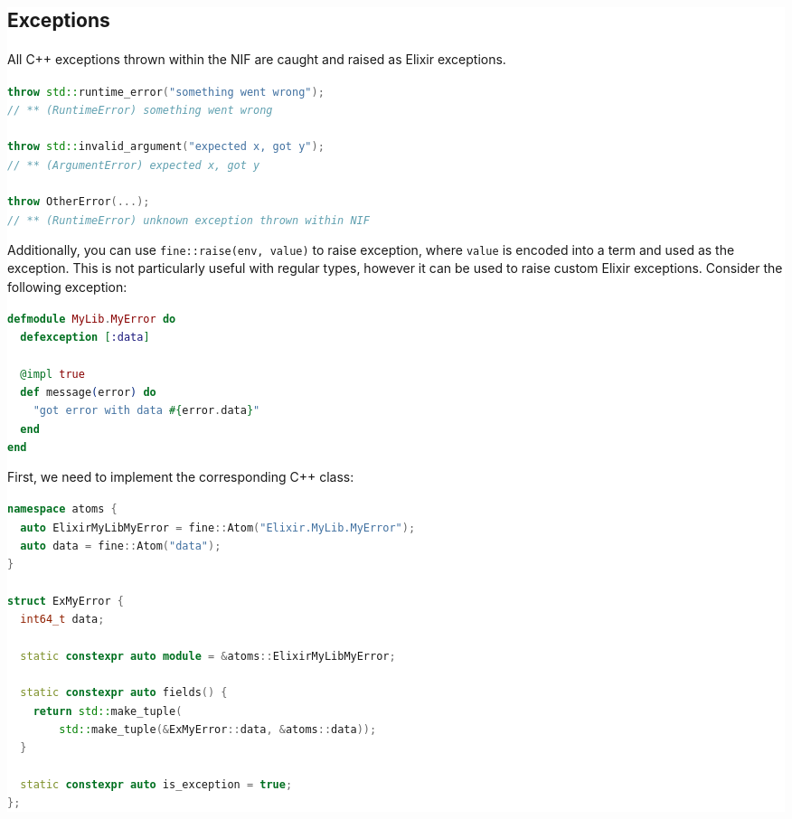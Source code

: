 ## Exceptions

All C++ exceptions thrown within the NIF are caught and raised as
Elixir exceptions.

```c++
throw std::runtime_error("something went wrong");
// ** (RuntimeError) something went wrong

throw std::invalid_argument("expected x, got y");
// ** (ArgumentError) expected x, got y

throw OtherError(...);
// ** (RuntimeError) unknown exception thrown within NIF
```

Additionally, you can use `fine::raise(env, value)` to raise exception,
where `value` is encoded into a term and used as the exception. This
is not particularly useful with regular types, however it can be used
to raise custom Elixir exceptions. Consider the following exception:

```elixir
defmodule MyLib.MyError do
  defexception [:data]

  @impl true
  def message(error) do
    "got error with data #{error.data}"
  end
end
```

First, we need to implement the corresponding C++ class:

```c++
namespace atoms {
  auto ElixirMyLibMyError = fine::Atom("Elixir.MyLib.MyError");
  auto data = fine::Atom("data");
}

struct ExMyError {
  int64_t data;

  static constexpr auto module = &atoms::ElixirMyLibMyError;

  static constexpr auto fields() {
    return std::make_tuple(
        std::make_tuple(&ExMyError::data, &atoms::data));
  }

  static constexpr auto is_exception = true;
};
```
